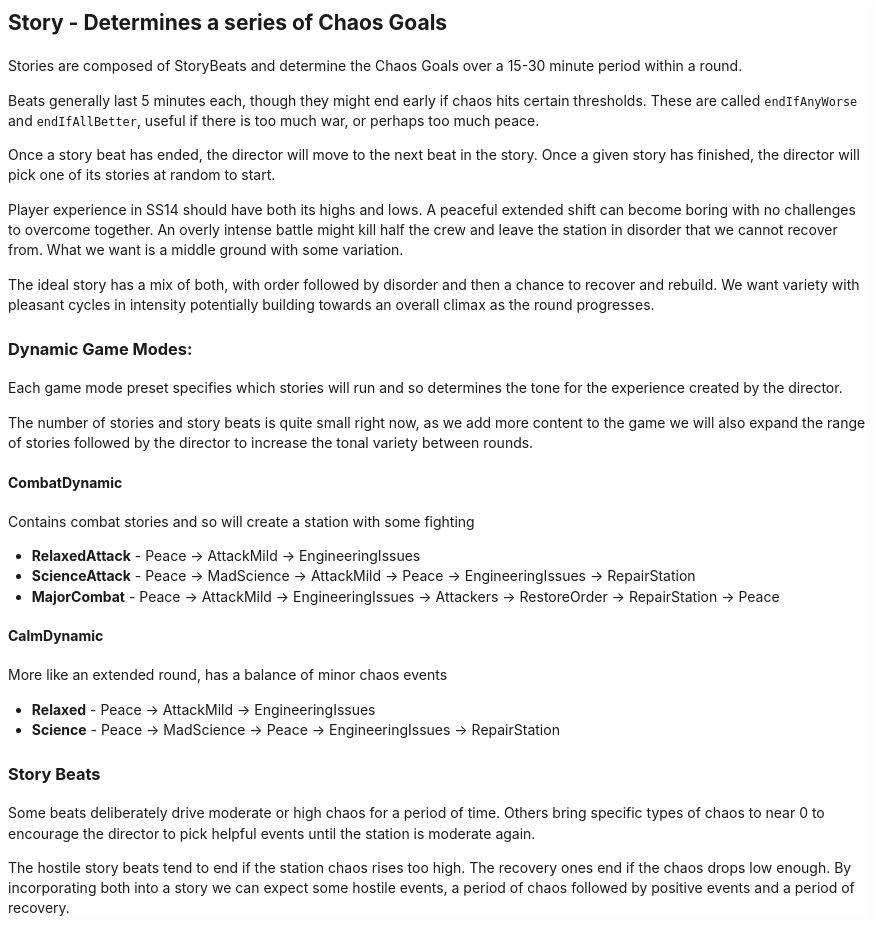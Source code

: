 ## Story - Determines a series of Chaos Goals

Stories are composed of StoryBeats and determine the Chaos Goals over a 15-30 minute period within a round.

Beats generally last 5 minutes each, though they might end early if chaos hits certain thresholds. 
These are called `endIfAnyWorse` and `endIfAllBetter`, useful if there is too much war, or perhaps too much peace.

Once a story beat has ended, the director will move to the next beat in the story. Once a given story has finished, the 
director will pick one of its stories at random to start. 

Player experience in SS14 should have both its highs and lows. A peaceful extended shift can become boring with no challenges 
to overcome together. An overly intense battle might kill half the crew and leave the station in disorder that we cannot recover from. 
What we want is a middle ground with some variation.

The ideal story has a mix of both, with order followed by disorder and then a chance to recover and rebuild. We want variety with 
pleasant cycles in intensity potentially building towards an overall climax as the round progresses.

### Dynamic Game Modes: 

Each game mode preset specifies which stories will run and so determines the tone for the experience created by 
the director. 

The number of stories and story beats is quite small right now, as we add more content to the game we will also expand 
the range of stories followed by the director to increase the tonal variety between rounds. 

#### CombatDynamic
Contains combat stories and so will create a station with some fighting
- **RelaxedAttack** - Peace -> AttackMild -> EngineeringIssues
- **ScienceAttack** - Peace -> MadScience -> AttackMild -> Peace -> EngineeringIssues -> RepairStation
- **MajorCombat** - Peace -> AttackMild -> EngineeringIssues -> Attackers -> RestoreOrder -> RepairStation -> Peace

#### CalmDynamic
More like an extended round, has a balance of minor chaos events
- **Relaxed** - Peace -> AttackMild -> EngineeringIssues
- **Science** - Peace -> MadScience -> Peace -> EngineeringIssues -> RepairStation

### Story Beats
Some beats deliberately drive moderate or high chaos for a period of time. Others bring specific types of chaos to near
0 to encourage the director to pick helpful events until the station is moderate again.

The hostile story beats tend to end if the station chaos rises too high. The recovery ones end if the chaos drops low 
enough. By incorporating both into a story we can expect some hostile events, a period of chaos followed by positive 
events and a period of recovery.
